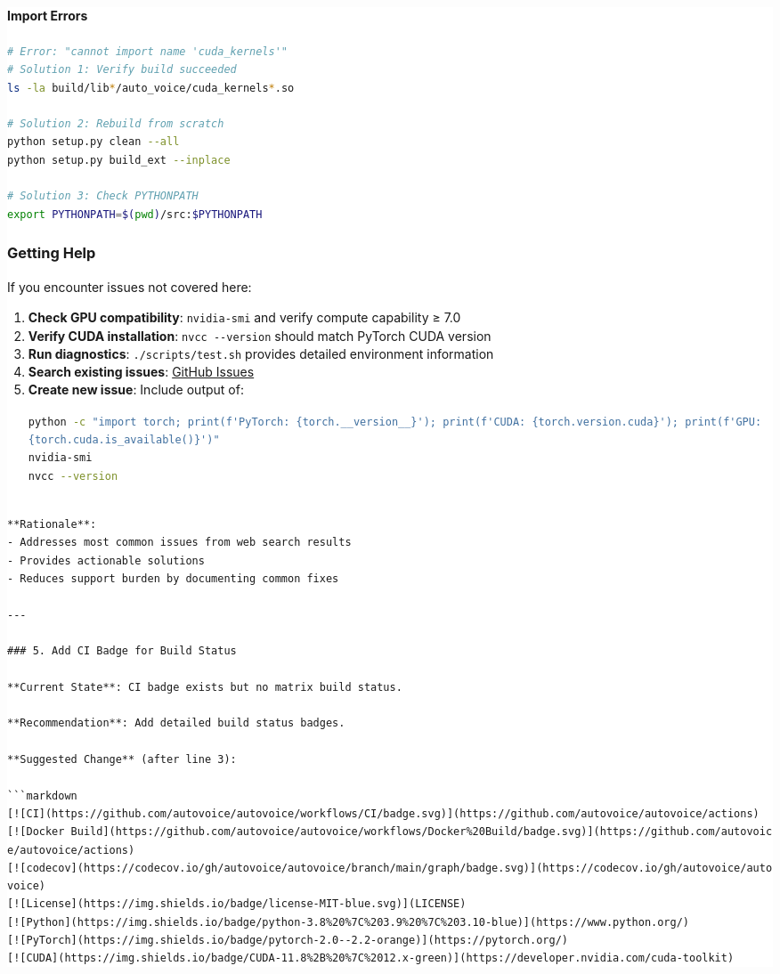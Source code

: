 #### Import Errors

```bash
# Error: "cannot import name 'cuda_kernels'"
# Solution 1: Verify build succeeded
ls -la build/lib*/auto_voice/cuda_kernels*.so

# Solution 2: Rebuild from scratch
python setup.py clean --all
python setup.py build_ext --inplace

# Solution 3: Check PYTHONPATH
export PYTHONPATH=$(pwd)/src:$PYTHONPATH
```

### Getting Help

If you encounter issues not covered here:

1. **Check GPU compatibility**: `nvidia-smi` and verify compute capability ≥ 7.0
2. **Verify CUDA installation**: `nvcc --version` should match PyTorch CUDA version
3. **Run diagnostics**: `./scripts/test.sh` provides detailed environment information
4. **Search existing issues**: [GitHub Issues](https://github.com/autovoice/autovoice/issues)
5. **Create new issue**: Include output of:
   ```bash
   python -c "import torch; print(f'PyTorch: {torch.__version__}'); print(f'CUDA: {torch.version.cuda}'); print(f'GPU: {torch.cuda.is_available()}')"
   nvidia-smi
   nvcc --version
   ```
```

**Rationale**:
- Addresses most common issues from web search results
- Provides actionable solutions
- Reduces support burden by documenting common fixes

---

### 5. Add CI Badge for Build Status

**Current State**: CI badge exists but no matrix build status.

**Recommendation**: Add detailed build status badges.

**Suggested Change** (after line 3):

```markdown
[![CI](https://github.com/autovoice/autovoice/workflows/CI/badge.svg)](https://github.com/autovoice/autovoice/actions)
[![Docker Build](https://github.com/autovoice/autovoice/workflows/Docker%20Build/badge.svg)](https://github.com/autovoice/autovoice/actions)
[![codecov](https://codecov.io/gh/autovoice/autovoice/branch/main/graph/badge.svg)](https://codecov.io/gh/autovoice/autovoice)
[![License](https://img.shields.io/badge/license-MIT-blue.svg)](LICENSE)
[![Python](https://img.shields.io/badge/python-3.8%20%7C%203.9%20%7C%203.10-blue)](https://www.python.org/)
[![PyTorch](https://img.shields.io/badge/pytorch-2.0--2.2-orange)](https://pytorch.org/)
[![CUDA](https://img.shields.io/badge/CUDA-11.8%2B%20%7C%2012.x-green)](https://developer.nvidia.com/cuda-toolkit)
```
